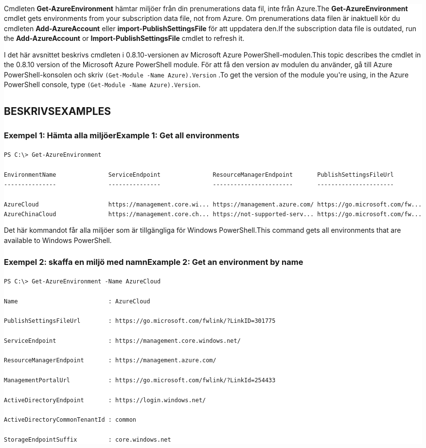 <span data-ttu-id="0003e-110">Cmdleten **Get-AzureEnvironment** hämtar miljöer från din prenumerations data fil, inte från Azure.</span><span class="sxs-lookup"><span data-stu-id="0003e-110">The **Get-AzureEnvironment** cmdlet gets environments from your subscription data file, not from Azure.</span></span>
<span data-ttu-id="0003e-111">Om prenumerations data filen är inaktuell kör du cmdleten **Add-AzureAccount** eller **import-PublishSettingsFile** för att uppdatera den.</span><span class="sxs-lookup"><span data-stu-id="0003e-111">If the subscription data file is outdated, run the **Add-AzureAccount** or **Import-PublishSettingsFile** cmdlet to refresh it.</span></span>

<span data-ttu-id="0003e-112">I det här avsnittet beskrivs cmdleten i 0.8.10-versionen av Microsoft Azure PowerShell-modulen.</span><span class="sxs-lookup"><span data-stu-id="0003e-112">This topic describes the cmdlet in the 0.8.10 version of the Microsoft Azure PowerShell module.</span></span>
<span data-ttu-id="0003e-113">För att få den version av modulen du använder, gå till Azure PowerShell-konsolen och skriv `(Get-Module -Name Azure).Version` .</span><span class="sxs-lookup"><span data-stu-id="0003e-113">To get the version of the module you're using, in the Azure PowerShell console, type `(Get-Module -Name Azure).Version`.</span></span>

## <span data-ttu-id="0003e-114">BESKRIVS</span><span class="sxs-lookup"><span data-stu-id="0003e-114">EXAMPLES</span></span>

### <span data-ttu-id="0003e-115">Exempel 1: Hämta alla miljöer</span><span class="sxs-lookup"><span data-stu-id="0003e-115">Example 1: Get all environments</span></span>
```
PS C:\> Get-AzureEnvironment

EnvironmentName               ServiceEndpoint               ResourceManagerEndpoint       PublishSettingsFileUrl
---------------               ---------------               -----------------------       ----------------------

AzureCloud                    https://management.core.wi... https://management.azure.com/ https://go.microsoft.com/fw... 
AzureChinaCloud               https://management.core.ch... https://not-supported-serv... https://go.microsoft.com/fw...
```

<span data-ttu-id="0003e-116">Det här kommandot får alla miljöer som är tillgängliga för Windows PowerShell.</span><span class="sxs-lookup"><span data-stu-id="0003e-116">This command gets all environments that are available to Windows PowerShell.</span></span>

### <span data-ttu-id="0003e-117">Exempel 2: skaffa en miljö med namn</span><span class="sxs-lookup"><span data-stu-id="0003e-117">Example 2: Get an environment by name</span></span>
```
PS C:\> Get-AzureEnvironment -Name AzureCloud

Name                          : AzureCloud

PublishSettingsFileUrl        : https://go.microsoft.com/fwlink/?LinkID=301775

ServiceEndpoint               : https://management.core.windows.net/

ResourceManagerEndpoint       : https://management.azure.com/

ManagementPortalUrl           : https://go.microsoft.com/fwlink/?LinkId=254433

ActiveDirectoryEndpoint       : https://login.windows.net/

ActiveDirectoryCommonTenantId : common

StorageEndpointSuffix         : core.windows.net
```